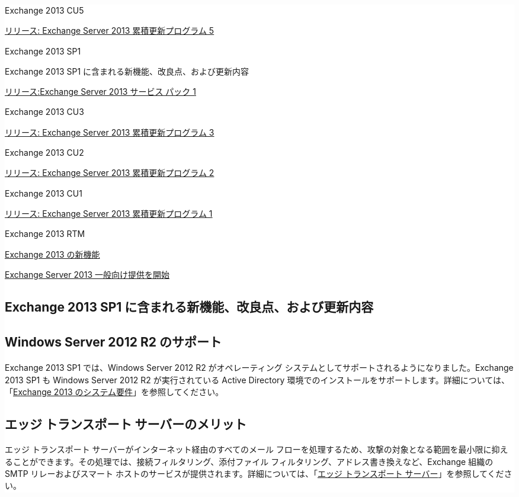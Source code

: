 </tr>
<tr class="odd">
<td><p>Exchange 2013 CU5</p></td>
<td><p><a href="https://go.microsoft.com/fwlink/p/?linkid=398006">リリース: Exchange Server 2013 累積更新プログラム 5</a></p></td>
</tr>
<tr class="even">
<td><p>Exchange 2013 SP1</p></td>
<td><p>Exchange 2013 SP1 に含まれる新機能、改良点、および更新内容</p>
<p><a href="https://go.microsoft.com/fwlink/p/?linkid=390170">リリース:Exchange Server 2013 サービス パック 1</a></p></td>
</tr>
<tr class="odd">
<td><p>Exchange 2013 CU3</p></td>
<td><p><a href="https://go.microsoft.com/fwlink/p/?linkid=330380">リリース: Exchange Server 2013 累積更新プログラム 3</a></p></td>
</tr>
<tr class="even">
<td><p>Exchange 2013 CU2</p></td>
<td><p><a href="https://go.microsoft.com/fwlink/p/?linkid=313613">リリース: Exchange Server 2013 累積更新プログラム 2</a></p></td>
</tr>
<tr class="odd">
<td><p>Exchange 2013 CU1</p></td>
<td><p><a href="https://go.microsoft.com/fwlink/p/?linkid=293710">リリース: Exchange Server 2013 累積更新プログラム 1</a></p></td>
</tr>
<tr class="even">
<td><p>Exchange 2013 RTM</p></td>
<td><p><a href="what-s-new-in-exchange-2013-exchange-2013-help.md">Exchange 2013 の新機能</a></p>
<p><a href="https://go.microsoft.com/fwlink/p/?linkid=507700">Exchange Server 2013 一般向け提供を開始</a></p></td>
</tr>
</tbody>
</table>


## Exchange 2013 SP1 に含まれる新機能、改良点、および更新内容

## Windows Server 2012 R2 のサポート

Exchange 2013 SP1 では、Windows Server 2012 R2 がオペレーティング システムとしてサポートされるようになりました。Exchange 2013 SP1 も Windows Server 2012 R2 が実行されている Active Directory 環境でのインストールをサポートします。詳細については、「[Exchange 2013 のシステム要件](exchange-2013-system-requirements-exchange-2013-help.md)」を参照してください。

## エッジ トランスポート サーバーのメリット

エッジ トランスポート サーバーがインターネット経由のすべてのメール フローを処理するため、攻撃の対象となる範囲を最小限に抑えることができます。その処理では、接続フィルタリング、添付ファイル フィルタリング、アドレス書き換えなど、Exchange 組織の SMTP リレーおよびスマート ホストのサービスが提供されます。詳細については、「[エッジ トランスポート サーバー](edge-transport-servers-exchange-2013-help.md)」を参照してください。
